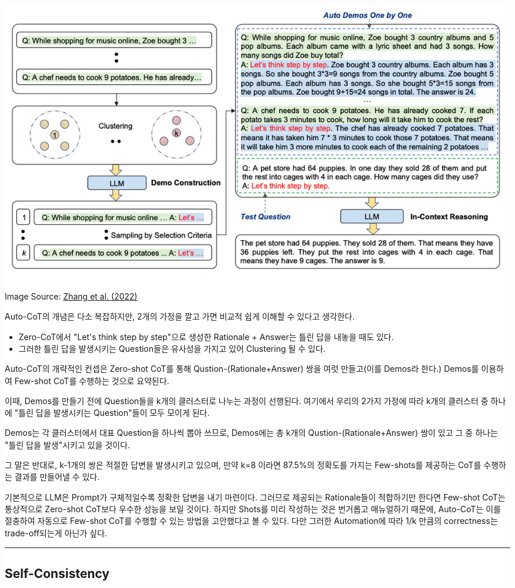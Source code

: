 ![Auto-CoT Process](/img/posts/llm/auto-cot.webp)

Image Source: [Zhang et al. (2022)](https://arxiv.org/abs/2210.03493)

Auto-CoT의 개념은 다소 복잡하지만, 2개의 가정을 깔고 가면 비교적 쉽게 이해할 수 있다고 생각한다.

-   Zero-CoT에서 "Let's think step by step"으로 생성한 Rationale + Answer는 틀린 답을 내놓을 때도 있다.
-   그러한 틀린 답을 발생시키는 Question들은 유사성을 가지고 있어 Clustering 될 수 있다.

Auto-CoT의 개략적인 컨셉은 Zero-shot CoT를 통해 Qustion-(Rationale+Answer) 쌍을 여럿 만들고(이를 Demos라 한다.) Demos를 이용하여 Few-shot CoT를 수행하는 것으로 요약된다.

이때, Demos를 만들기 전에 Question들을 k개의 클러스터로 나누는 과정이 선행된다. 여기에서 우리의 2가지 가정에 따라 k개의 클러스터 중 하나에 "틀린 답을 발생시키는 Question"들이 모두 모이게 된다.

Demos는 각 클러스터에서 대표 Question을 하나씩 뽑아 쓰므로, Demos에는 총 k개의 Qustion-(Rationale+Answer) 쌍이 있고 그 중 하나는 "틀린 답을 발생"시키고 있을 것이다.

그 말은 반대로, k-1개의 쌍은 적절한 답변을 발생시키고 있으며, 만약 k=8 이라면 87.5%의 정확도를 가지는 Few-shots를 제공하는 CoT를 수행하는 결과를 만들어낼 수 있다.

기본적으로 LLM은 Prompt가 구체적일수록 정확한 답변을 내기 마련이다. 그러므로 제공되는 Rationale들이 적합하기만 한다면 Few-shot CoT는 통상적으로 Zero-shot CoT보다 우수한 성능을 보일 것이다. 하지만 Shots를 미리 작성하는 것은 번거롭고 매뉴얼하기 때문에, Auto-CoT는 이를 절충하여 자동으로 Few-shot CoT를 수행할 수 있는 방법을 고안했다고 볼 수 있다. 다만 그러한 Automation에 따라 1/k 만큼의 correctness는 trade-off되는게 아닌가 싶다.

---

## Self-Consistency
